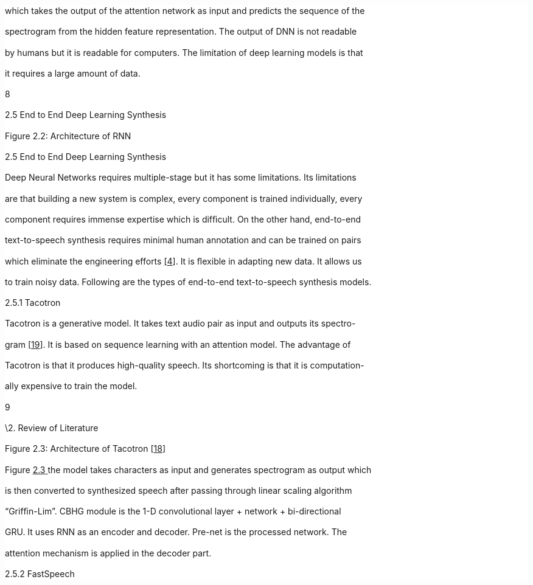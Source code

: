which takes the output of the attention network as input and predicts the sequence of the

spectrogram from the hidden feature representation. The output of DNN is not readable

by humans but it is readable for computers. The limitation of deep learning models is that

it requires a large amount of data.

8





2.5 End to End Deep Learning Synthesis

Figure 2.2: Architecture of RNN

2.5 End to End Deep Learning Synthesis

Deep Neural Networks requires multiple-stage but it has some limitations. Its limitations

are that building a new system is complex, every component is trained individually, every

component requires immense expertise which is difﬁcult. On the other hand, end-to-end

text-to-speech synthesis requires minimal human annotation and can be trained on pairs

which eliminate the engineering efforts [\[](#br36)[4](#br36)]. It is ﬂexible in adapting new data. It allows us

to train noisy data. Following are the types of end-to-end text-to-speech synthesis models.

2.5.1 Tacotron

Tacotron is a generative model. It takes text audio pair as input and outputs its spectro-

gram [\[](#br38)[19](#br38)]. It is based on sequence learning with an attention model. The advantage of

Tacotron is that it produces high-quality speech. Its shortcoming is that it is computation-

ally expensive to train the model.

9





\2. Review of Literature

Figure 2.3: Architecture of Tacotron [[18](#br38)]

Figure [2.3](#br19)[ ](#br19)the model takes characters as input and generates spectrogram as output which

is then converted to synthesized speech after passing through linear scaling algorithm

“Grifﬁn-Lim”. CBHG module is the 1-D convolutional layer + network + bi-directional

GRU. It uses RNN as an encoder and decoder. Pre-net is the processed network. The

attention mechanism is applied in the decoder part.

2.5.2 FastSpeech
